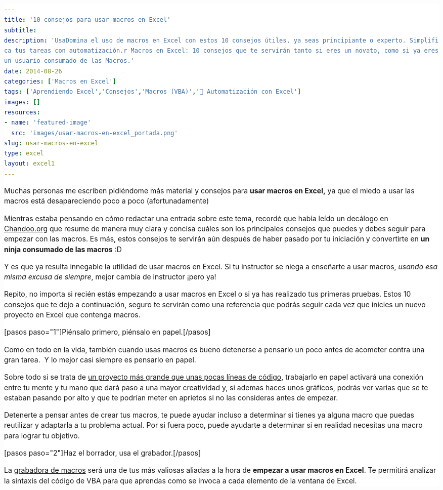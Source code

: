 ```yaml
---
title: '10 consejos para usar macros en Excel'
subtitle: 
description: 'UsaDomina el uso de macros en Excel con estos 10 consejos útiles, ya seas principiante o experto. Simplifica tus tareas con automatización.r Macros en Excel: 10 consejos que te servirán tanto si eres un novato, como si ya eres un usuario consumado de las Macros.'
date: 2014-08-26
categories: ['Macros en Excel']
tags: ['Aprendiendo Excel','Consejos','Macros (VBA)','🤖 Automatización con Excel']
images: []
resources: 
- name: 'featured-image'
  src: 'images/usar-macros-en-excel_portada.png'
slug: usar-macros-en-excel
type: excel
layout: excel1
---
```


Muchas personas me escriben pidiéndome más material y consejos para **usar macros en Excel,** ya que el miedo a usar las macros está desapareciendo poco a poco (afortunadamente)

Mientras estaba pensando en cómo redactar una entrada sobre este tema, recordé que había leído un decálogo en [Chandoo.org](http://chandoo.org/ "Chandoo") que resume de manera muy clara y concisa cuáles son los principales consejos que puedes y debes seguir para empezar con las macros. Es más, estos consejos te servirán aún después de haber pasado por tu iniciación y convertirte en **un ninja consumado de las macros** :D

Y es que ya resulta innegable la utilidad de usar macros en Excel. Si tu instructor se niega a enseñarte a usar macros, _usando esa misma excusa de siempre_, mejor cambia de instructor ¡pero ya!

Repito, no importa si recién estás empezando a usar macros en Excel o si ya has realizado tus primeras pruebas. Estos 10 consejos que te dejo a continuación, seguro te servirán como una referencia que podrás seguir cada vez que inicies un nuevo proyecto en Excel que contenga macros.

\[pasos paso="1"\]Piénsalo primero, piénsalo en papel.\[/pasos\]

Como en todo en la vida, también cuando usas macros es bueno detenerse a pensarlo un poco antes de acometer contra una gran tarea.  Y lo mejor casi siempre es pensarlo en papel.

Sobre todo si se trata de [un proyecto más grande que unas pocas líneas de código](http://raymundoycaza.com/agenda-en-excel-1/ "Aprende Haciendo: Agenda en Excel que te recuerda los eventos pendientes [1/2]"), trabajarlo en papel activará una conexión entre tu mente y tu mano que dará paso a una mayor creatividad y, si ademas haces unos gráficos, podrás ver varias que se te estaban pasando por alto y que te podrían meter en aprietos si no las consideras antes de empezar.

Detenerte a pensar antes de crear tus macros, te puede ayudar incluso a determinar si tienes ya alguna macro que puedas reutilizar y adaptarla a tu problema actual. Por si fuera poco, puede ayudarte a determinar si en realidad necesitas una macro para lograr tu objetivo.

\[pasos paso="2"\]Haz el borrador, usa el grabador.\[/pasos\]

La [grabadora de macros](http://raymundoycaza.com/como-grabar-macros/ "Cómo grabar macros: Tu primera macro en Excel.") será una de tus más valiosas aliadas a la hora de **empezar a usar macros en Excel**. Te permitirá analizar la sintaxis del código de VBA para que aprendas como se invoca a cada elemento de la ventana de Excel.
